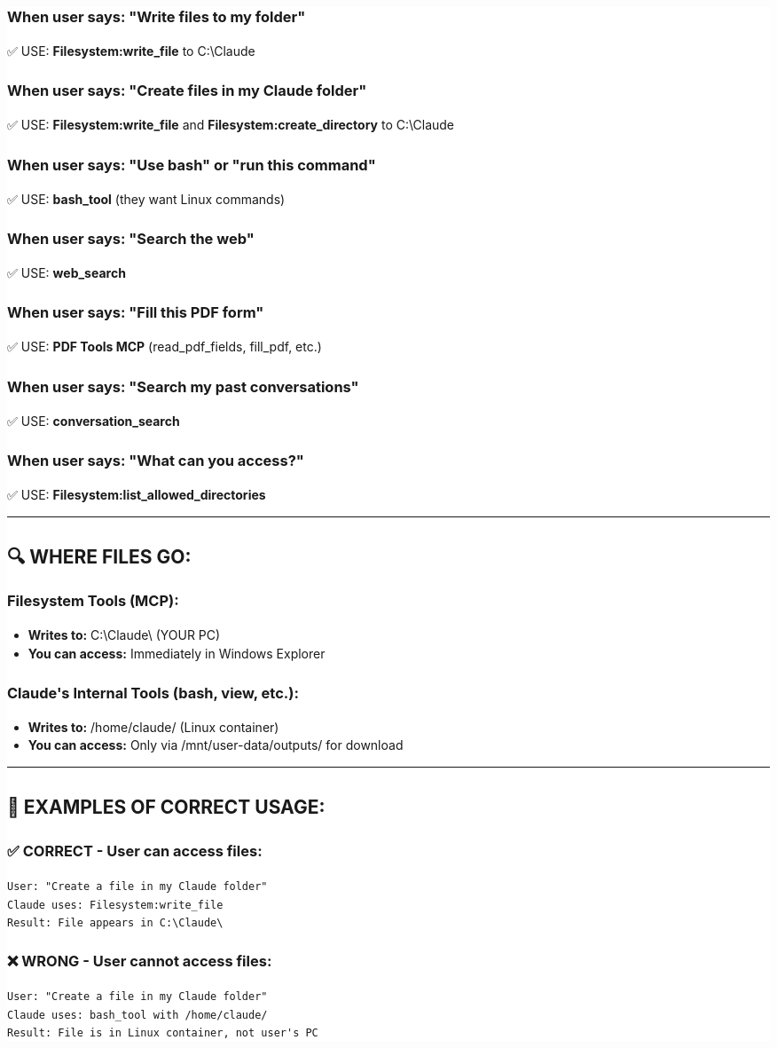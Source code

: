 ### When user says: "Write files to my folder"
✅ USE: **Filesystem:write_file** to C:\Claude

### When user says: "Create files in my Claude folder"
✅ USE: **Filesystem:write_file** and **Filesystem:create_directory** to C:\Claude

### When user says: "Use bash" or "run this command"
✅ USE: **bash_tool** (they want Linux commands)

### When user says: "Search the web"
✅ USE: **web_search**

### When user says: "Fill this PDF form"
✅ USE: **PDF Tools MCP** (read_pdf_fields, fill_pdf, etc.)

### When user says: "Search my past conversations"
✅ USE: **conversation_search**

### When user says: "What can you access?"
✅ USE: **Filesystem:list_allowed_directories**

---

## 🔍 WHERE FILES GO:

### Filesystem Tools (MCP):
- **Writes to:** C:\Claude\ (YOUR PC)
- **You can access:** Immediately in Windows Explorer

### Claude's Internal Tools (bash, view, etc.):
- **Writes to:** /home/claude/ (Linux container)
- **You can access:** Only via /mnt/user-data/outputs/ for download

---

## 📝 EXAMPLES OF CORRECT USAGE:

### ✅ CORRECT - User can access files:
```
User: "Create a file in my Claude folder"
Claude uses: Filesystem:write_file
Result: File appears in C:\Claude\
```

### ❌ WRONG - User cannot access files:
```
User: "Create a file in my Claude folder"
Claude uses: bash_tool with /home/claude/
Result: File is in Linux container, not user's PC
```
